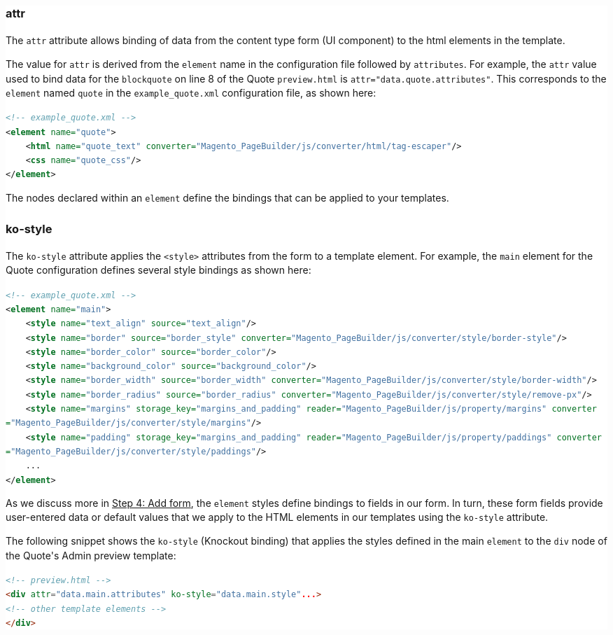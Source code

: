 ### attr

The `attr` attribute allows binding of data from the content type form (UI component) to the html elements in the template.

The value for `attr` is derived from the `element` name in the configuration file followed by `attributes`. For example, the `attr` value used to bind data for the  `blockquote` on line 8 of the Quote `preview.html` is `attr="data.quote.attributes"`. This corresponds to the  `element` named `quote` in the `example_quote.xml` configuration file, as shown here:

```xml
<!-- example_quote.xml -->
<element name="quote">
    <html name="quote_text" converter="Magento_PageBuilder/js/converter/html/tag-escaper"/>
    <css name="quote_css"/>
</element>
```

The nodes declared within an `element` define the bindings that can be applied to your templates.

### ko-style

The `ko-style` attribute applies the `<style>` attributes from the form to a template element. For example, the `main` element for the Quote configuration defines several style bindings as shown here:

```xml
<!-- example_quote.xml -->
<element name="main">
    <style name="text_align" source="text_align"/>
    <style name="border" source="border_style" converter="Magento_PageBuilder/js/converter/style/border-style"/>
    <style name="border_color" source="border_color"/>
    <style name="background_color" source="background_color"/>
    <style name="border_width" source="border_width" converter="Magento_PageBuilder/js/converter/style/border-width"/>
    <style name="border_radius" source="border_radius" converter="Magento_PageBuilder/js/converter/style/remove-px"/>
    <style name="margins" storage_key="margins_and_padding" reader="Magento_PageBuilder/js/property/margins" converter="Magento_PageBuilder/js/converter/style/margins"/>
    <style name="padding" storage_key="margins_and_padding" reader="Magento_PageBuilder/js/property/paddings" converter="Magento_PageBuilder/js/converter/style/paddings"/>
    ...
</element>
```

As we discuss more in [Step 4: Add form](step-4-add-form.md), the `element` styles define bindings to fields in our form. In turn, these form fields provide user-entered data or default values that we apply to the HTML elements in our templates using the `ko-style` attribute.

The following snippet shows the `ko-style` (Knockout binding) that applies the styles defined in the main `element` to the  `div` node of the Quote's Admin preview template:

```html
<!-- preview.html -->
<div attr="data.main.attributes" ko-style="data.main.style"...>
<!-- other template elements -->
</div>
```
